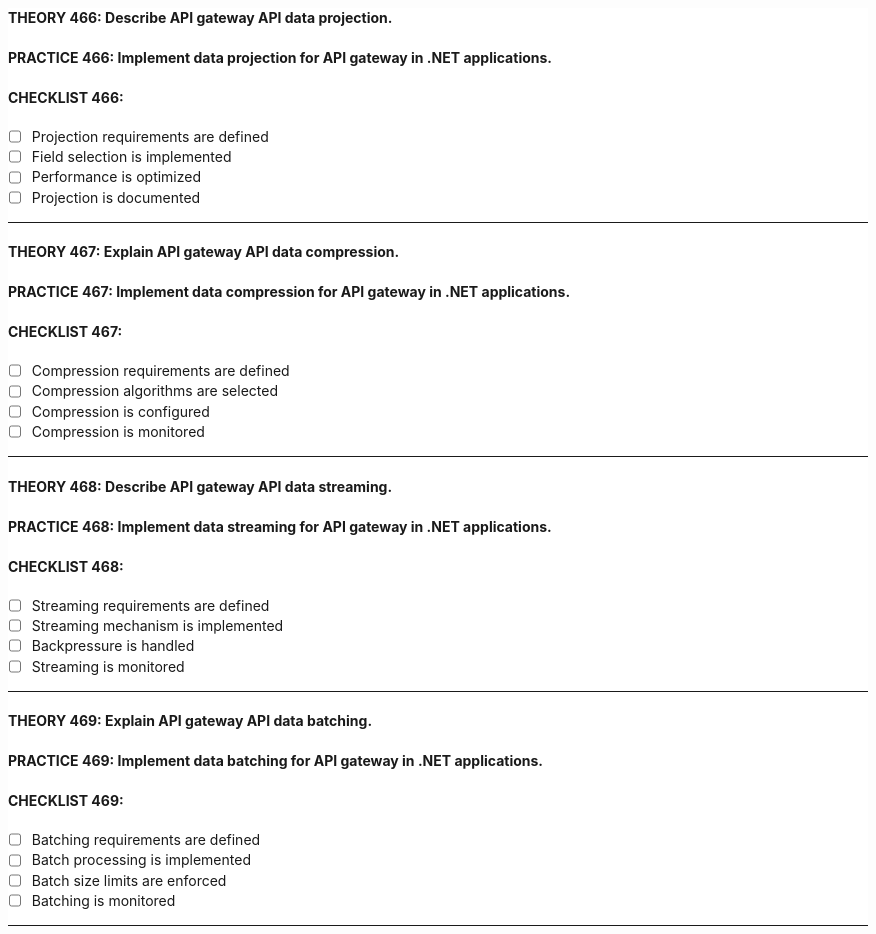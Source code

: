 
#### THEORY 466: Describe API gateway API data projection.

#### PRACTICE 466: Implement data projection for API gateway in .NET applications.

#### CHECKLIST 466:

- [ ] Projection requirements are defined
- [ ] Field selection is implemented
- [ ] Performance is optimized
- [ ] Projection is documented

---

#### THEORY 467: Explain API gateway API data compression.

#### PRACTICE 467: Implement data compression for API gateway in .NET applications.

#### CHECKLIST 467:

- [ ] Compression requirements are defined
- [ ] Compression algorithms are selected
- [ ] Compression is configured
- [ ] Compression is monitored

---

#### THEORY 468: Describe API gateway API data streaming.

#### PRACTICE 468: Implement data streaming for API gateway in .NET applications.

#### CHECKLIST 468:

- [ ] Streaming requirements are defined
- [ ] Streaming mechanism is implemented
- [ ] Backpressure is handled
- [ ] Streaming is monitored

---

#### THEORY 469: Explain API gateway API data batching.

#### PRACTICE 469: Implement data batching for API gateway in .NET applications.

#### CHECKLIST 469:

- [ ] Batching requirements are defined
- [ ] Batch processing is implemented
- [ ] Batch size limits are enforced
- [ ] Batching is monitored

---